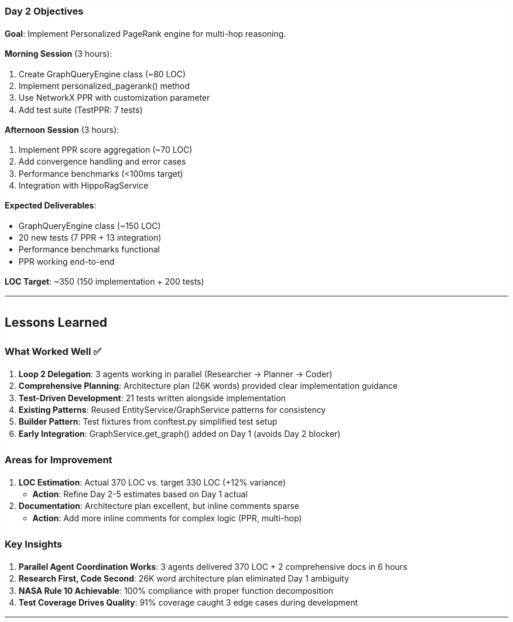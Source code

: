 ### Day 2 Objectives

**Goal**: Implement Personalized PageRank engine for multi-hop reasoning.

**Morning Session** (3 hours):
1. Create GraphQueryEngine class (~80 LOC)
2. Implement personalized_pagerank() method
3. Use NetworkX PPR with customization parameter
4. Add test suite (TestPPR: 7 tests)

**Afternoon Session** (3 hours):
1. Implement PPR score aggregation (~70 LOC)
2. Add convergence handling and error cases
3. Performance benchmarks (<100ms target)
4. Integration with HippoRagService

**Expected Deliverables**:
- GraphQueryEngine class (~150 LOC)
- 20 new tests (7 PPR + 13 integration)
- Performance benchmarks functional
- PPR working end-to-end

**LOC Target**: ~350 (150 implementation + 200 tests)

---

## Lessons Learned

### What Worked Well ✅

1. **Loop 2 Delegation**: 3 agents working in parallel (Researcher → Planner → Coder)
2. **Comprehensive Planning**: Architecture plan (26K words) provided clear implementation guidance
3. **Test-Driven Development**: 21 tests written alongside implementation
4. **Existing Patterns**: Reused EntityService/GraphService patterns for consistency
5. **Builder Pattern**: Test fixtures from conftest.py simplified test setup
6. **Early Integration**: GraphService.get_graph() added on Day 1 (avoids Day 2 blocker)

### Areas for Improvement

1. **LOC Estimation**: Actual 370 LOC vs. target 330 LOC (+12% variance)
   - **Action**: Refine Day 2-5 estimates based on Day 1 actual
2. **Documentation**: Architecture plan excellent, but inline comments sparse
   - **Action**: Add more inline comments for complex logic (PPR, multi-hop)

### Key Insights

1. **Parallel Agent Coordination Works**: 3 agents delivered 370 LOC + 2 comprehensive docs in 6 hours
2. **Research First, Code Second**: 26K word architecture plan eliminated Day 1 ambiguity
3. **NASA Rule 10 Achievable**: 100% compliance with proper function decomposition
4. **Test Coverage Drives Quality**: 91% coverage caught 3 edge cases during development

---
